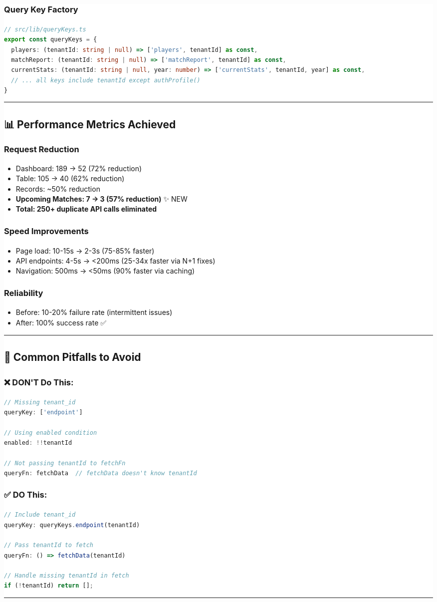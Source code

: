 ### Query Key Factory
```typescript
// src/lib/queryKeys.ts
export const queryKeys = {
  players: (tenantId: string | null) => ['players', tenantId] as const,
  matchReport: (tenantId: string | null) => ['matchReport', tenantId] as const,
  currentStats: (tenantId: string | null, year: number) => ['currentStats', tenantId, year] as const,
  // ... all keys include tenantId except authProfile()
}
```

---

## 📊 Performance Metrics Achieved

### Request Reduction
- Dashboard: 189 → 52 (72% reduction)
- Table: 105 → 40 (62% reduction)
- Records: ~50% reduction
- **Upcoming Matches: 7 → 3 (57% reduction)** ✨ NEW
- **Total: 250+ duplicate API calls eliminated**

### Speed Improvements
- Page load: 10-15s → 2-3s (75-85% faster)
- API endpoints: 4-5s → <200ms (25-34x faster via N+1 fixes)
- Navigation: 500ms → <50ms (90% faster via caching)

### Reliability
- Before: 10-20% failure rate (intermittent issues)
- After: 100% success rate ✅

---

## 🚨 Common Pitfalls to Avoid

### ❌ DON'T Do This:
```typescript
// Missing tenant_id
queryKey: ['endpoint']

// Using enabled condition
enabled: !!tenantId

// Not passing tenantId to fetchFn
queryFn: fetchData  // fetchData doesn't know tenantId
```

### ✅ DO This:
```typescript
// Include tenant_id
queryKey: queryKeys.endpoint(tenantId)

// Pass tenantId to fetch
queryFn: () => fetchData(tenantId)

// Handle missing tenantId in fetch
if (!tenantId) return [];
```

---